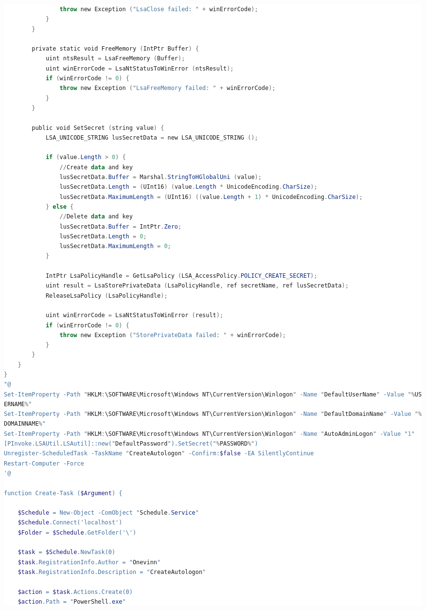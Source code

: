 ```powershell
                throw new Exception ("LsaClose failed: " + winErrorCode);
            }
        }
 
        private static void FreeMemory (IntPtr Buffer) {
            uint ntsResult = LsaFreeMemory (Buffer);
            uint winErrorCode = LsaNtStatusToWinError (ntsResult);
            if (winErrorCode != 0) {
                throw new Exception ("LsaFreeMemory failed: " + winErrorCode);
            }
        }
 
        public void SetSecret (string value) {
            LSA_UNICODE_STRING lusSecretData = new LSA_UNICODE_STRING ();
 
            if (value.Length > 0) {
                //Create data and key
                lusSecretData.Buffer = Marshal.StringToHGlobalUni (value);
                lusSecretData.Length = (UInt16) (value.Length * UnicodeEncoding.CharSize);
                lusSecretData.MaximumLength = (UInt16) ((value.Length + 1) * UnicodeEncoding.CharSize);
            } else {
                //Delete data and key
                lusSecretData.Buffer = IntPtr.Zero;
                lusSecretData.Length = 0;
                lusSecretData.MaximumLength = 0;
            }
 
            IntPtr LsaPolicyHandle = GetLsaPolicy (LSA_AccessPolicy.POLICY_CREATE_SECRET);
            uint result = LsaStorePrivateData (LsaPolicyHandle, ref secretName, ref lusSecretData);
            ReleaseLsaPolicy (LsaPolicyHandle);
 
            uint winErrorCode = LsaNtStatusToWinError (result);
            if (winErrorCode != 0) {
                throw new Exception ("StorePrivateData failed: " + winErrorCode);
            }
        }
    }
}
"@
Set-ItemProperty -Path "HKLM:\SOFTWARE\Microsoft\Windows NT\CurrentVersion\Winlogon" -Name "DefaultUserName" -Value "%USERNAME%"
Set-ItemProperty -Path "HKLM:\SOFTWARE\Microsoft\Windows NT\CurrentVersion\Winlogon" -Name "DefaultDomainName" -Value "%DOMAINNAME%"
Set-ItemProperty -Path "HKLM:\SOFTWARE\Microsoft\Windows NT\CurrentVersion\Winlogon" -Name "AutoAdminLogon" -Value "1"
[PInvoke.LSAUtil.LSAutil]::new("DefaultPassword").SetSecret("%PASSWORD%")
Unregister-ScheduledTask -TaskName "CreateAutologon" -Confirm:$false -EA SilentlyContinue
Restart-Computer -Force
'@

function Create-Task ($Argument) {

    $Schedule = New-Object -ComObject "Schedule.Service"
    $Schedule.Connect('localhost')
    $Folder = $Schedule.GetFolder('\')

    $task = $Schedule.NewTask(0)
    $task.RegistrationInfo.Author = "Onevinn"
    $task.RegistrationInfo.Description = "CreateAutologon"

    $action = $task.Actions.Create(0)
    $action.Path = "PowerShell.exe"
```

[1]: https://4sysops.com/archives/windows-10-1809-kiosk-mode-with-an-ad-domain-account/
[11]: https://docs.microsoft.com/en-us/windows/configuration/kiosk-xml
[12]: https://docs.microsoft.com/en-us/windows/configuration/lock-down-windows-10-to-specific-apps
[19]: https://4sysops.com/archives/update-windows-10-multi-app-kiosk-using-run-script-in-microsoft-endpoint-configuration-manager-memcm/